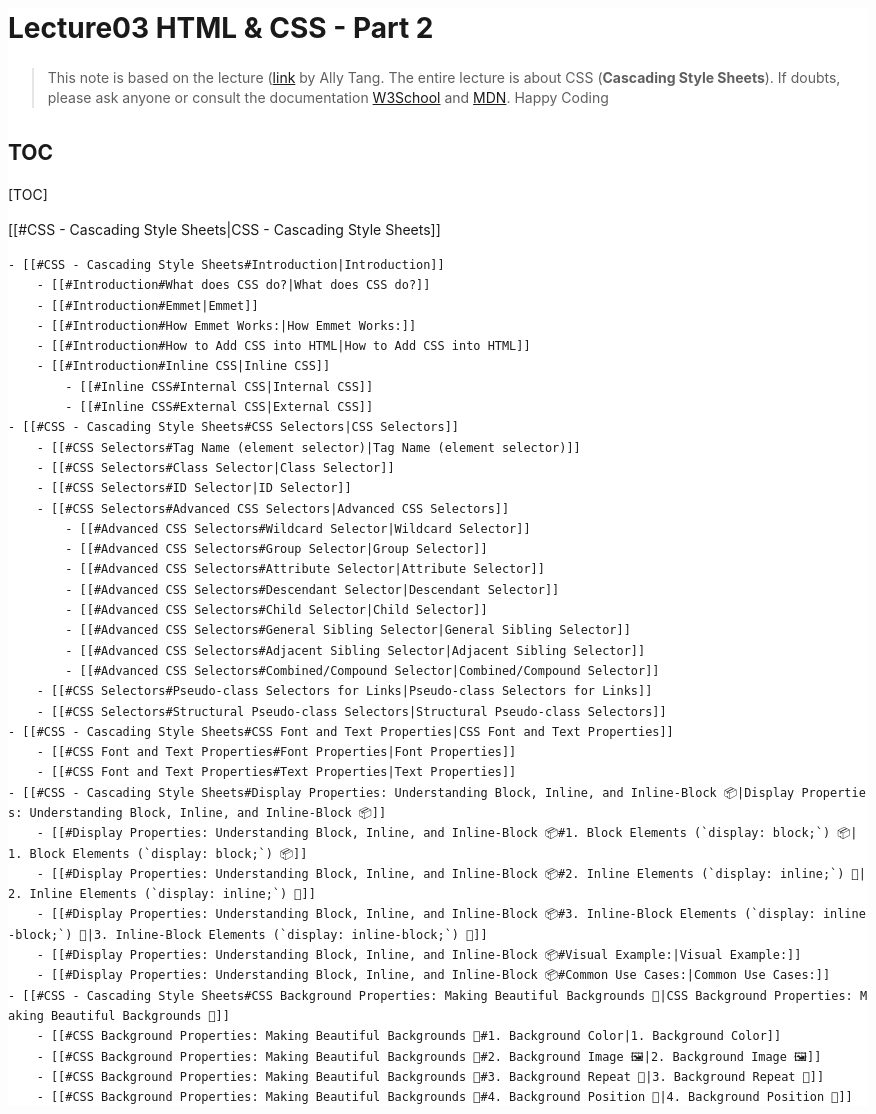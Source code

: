 # Lecture03 HTML & CSS - Part 2

> This note is based on the lecture ([link](https://jiangren.com.au/study/lesson?programId=672448ecea33cf003687af93&lessonId=673c41cb0022bb00124fe2ed&tab=content) by Ally Tang. The entire lecture is about CSS (**Cascading Style Sheets**). If doubts, please ask anyone or consult the documentation [W3School](https://www.w3schools.com/html/) and [MDN](https://developer.mozilla.org/en-US/docs/Web/HTML). Happy Coding



## TOC

[TOC]

[[#CSS - Cascading Style Sheets|CSS - Cascading Style Sheets]]

	- [[#CSS - Cascading Style Sheets#Introduction|Introduction]]
		- [[#Introduction#What does CSS do?|What does CSS do?]]
		- [[#Introduction#Emmet|Emmet]]
		- [[#Introduction#How Emmet Works:|How Emmet Works:]]
		- [[#Introduction#How to Add CSS into HTML|How to Add CSS into HTML]]
		- [[#Introduction#Inline CSS|Inline CSS]]
			- [[#Inline CSS#Internal CSS|Internal CSS]]
			- [[#Inline CSS#External CSS|External CSS]]
	- [[#CSS - Cascading Style Sheets#CSS Selectors|CSS Selectors]]
		- [[#CSS Selectors#Tag Name (element selector)|Tag Name (element selector)]]
		- [[#CSS Selectors#Class Selector|Class Selector]]
		- [[#CSS Selectors#ID Selector|ID Selector]]
		- [[#CSS Selectors#Advanced CSS Selectors|Advanced CSS Selectors]]
			- [[#Advanced CSS Selectors#Wildcard Selector|Wildcard Selector]]
			- [[#Advanced CSS Selectors#Group Selector|Group Selector]]
			- [[#Advanced CSS Selectors#Attribute Selector|Attribute Selector]]
			- [[#Advanced CSS Selectors#Descendant Selector|Descendant Selector]]
			- [[#Advanced CSS Selectors#Child Selector|Child Selector]]
			- [[#Advanced CSS Selectors#General Sibling Selector|General Sibling Selector]]
			- [[#Advanced CSS Selectors#Adjacent Sibling Selector|Adjacent Sibling Selector]]
			- [[#Advanced CSS Selectors#Combined/Compound Selector|Combined/Compound Selector]]
		- [[#CSS Selectors#Pseudo-class Selectors for Links|Pseudo-class Selectors for Links]]
		- [[#CSS Selectors#Structural Pseudo-class Selectors|Structural Pseudo-class Selectors]]
	- [[#CSS - Cascading Style Sheets#CSS Font and Text Properties|CSS Font and Text Properties]]
		- [[#CSS Font and Text Properties#Font Properties|Font Properties]]
		- [[#CSS Font and Text Properties#Text Properties|Text Properties]]
	- [[#CSS - Cascading Style Sheets#Display Properties: Understanding Block, Inline, and Inline-Block 📦|Display Properties: Understanding Block, Inline, and Inline-Block 📦]]
		- [[#Display Properties: Understanding Block, Inline, and Inline-Block 📦#1. Block Elements (`display: block;`) 📦|1. Block Elements (`display: block;`) 📦]]
		- [[#Display Properties: Understanding Block, Inline, and Inline-Block 📦#2. Inline Elements (`display: inline;`) 📝|2. Inline Elements (`display: inline;`) 📝]]
		- [[#Display Properties: Understanding Block, Inline, and Inline-Block 📦#3. Inline-Block Elements (`display: inline-block;`) 🎁|3. Inline-Block Elements (`display: inline-block;`) 🎁]]
		- [[#Display Properties: Understanding Block, Inline, and Inline-Block 📦#Visual Example:|Visual Example:]]
		- [[#Display Properties: Understanding Block, Inline, and Inline-Block 📦#Common Use Cases:|Common Use Cases:]]
	- [[#CSS - Cascading Style Sheets#CSS Background Properties: Making Beautiful Backgrounds 🎨|CSS Background Properties: Making Beautiful Backgrounds 🎨]]
		- [[#CSS Background Properties: Making Beautiful Backgrounds 🎨#1. Background Color|1. Background Color]]
		- [[#CSS Background Properties: Making Beautiful Backgrounds 🎨#2. Background Image 🖼️|2. Background Image 🖼️]]
		- [[#CSS Background Properties: Making Beautiful Backgrounds 🎨#3. Background Repeat 🔁|3. Background Repeat 🔁]]
		- [[#CSS Background Properties: Making Beautiful Backgrounds 🎨#4. Background Position 📍|4. Background Position 📍]]

[^1]: A programming language needs to have constructs like variables (traditional CSS), loops, or functions, and it can perform computations or make decisions